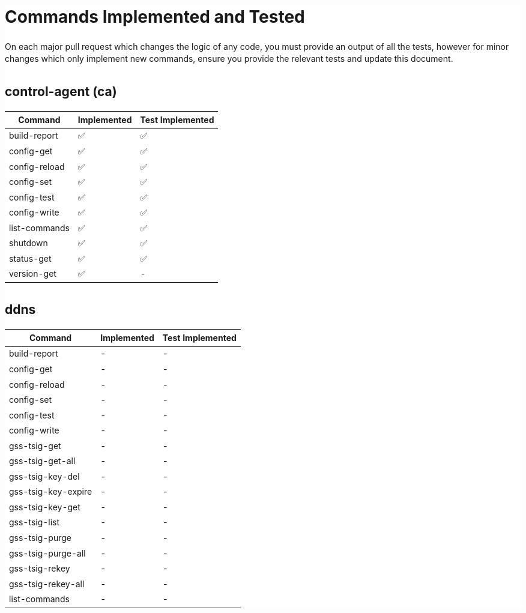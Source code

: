 
# Commands Implemented and Tested

On each major pull request which changes the logic of any code, you must provide an output of all the tests, however for minor changes which only implement new commands, ensure you provide the relevant tests and update this document.

## control-agent (ca)

| Command | Implemented | Test Implemented |
| --- | --- | --- |
| build-report | :white_check_mark: | :white_check_mark: |
| config-get | :white_check_mark: | :white_check_mark: |
| config-reload | :white_check_mark: | :white_check_mark: |
| config-set | :white_check_mark: | :white_check_mark: |
| config-test | :white_check_mark: | :white_check_mark: |
| config-write | :white_check_mark: | :white_check_mark: |
| list-commands | :white_check_mark: | :white_check_mark: |
| shutdown | :white_check_mark: | :white_check_mark: |
| status-get | :white_check_mark: | :white_check_mark: |
| version-get | :white_check_mark: | - |

## ddns

| Command | Implemented | Test Implemented |
| --- | --- | --- |
| build-report | - | - |
| config-get | - | - |
| config-reload | - | - |
| config-set | - | - |
| config-test | - | - |
| config-write | - | - |
| gss-tsig-get | - | - |
| gss-tsig-get-all | - | - |
| gss-tsig-key-del | - | - |
| gss-tsig-key-expire | - | - |
| gss-tsig-key-get | - | - |
| gss-tsig-list | - | - |
| gss-tsig-purge | - | - |
| gss-tsig-purge-all | - | - |
| gss-tsig-rekey | - | - |
| gss-tsig-rekey-all | - | - |
| list-commands | - | - |